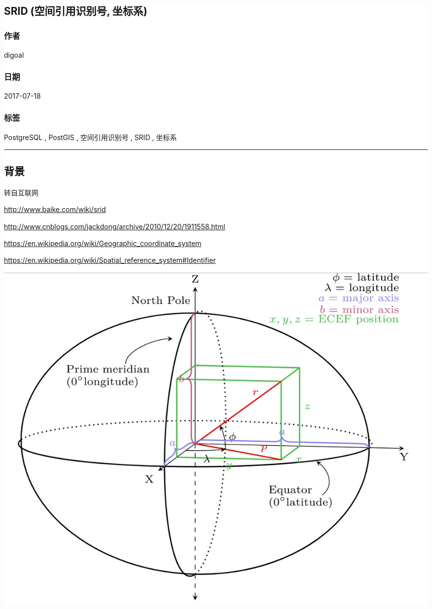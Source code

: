 ## SRID (空间引用识别号, 坐标系)  
                     
### 作者                      
digoal                     
                       
### 日期                       
2017-07-18                 
                                
### 标签                
PostgreSQL , PostGIS , 空间引用识别号 , SRID , 坐标系    
      
----    
       
## 背景     
转自互联网  
  
http://www.baike.com/wiki/srid  
  
http://www.cnblogs.com/jackdong/archive/2010/12/20/1911558.html  
  
https://en.wikipedia.org/wiki/Geographic_coordinate_system  
  
https://en.wikipedia.org/wiki/Spatial_reference_system#Identifier  
  
![pic](20170718_01_pic_001.jpg)  
  